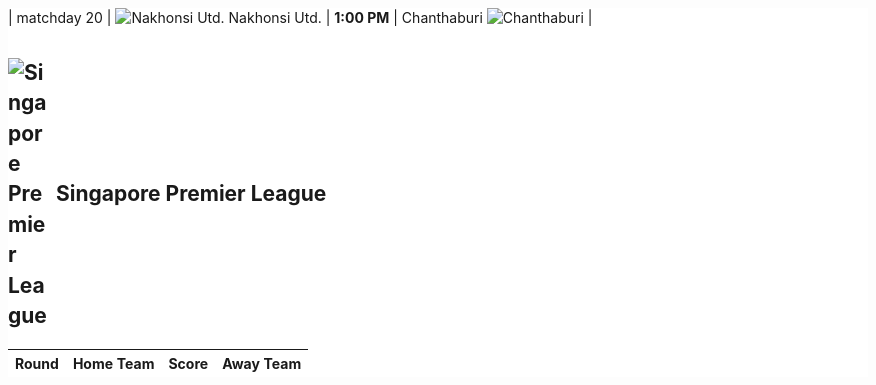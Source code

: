 | matchday 20 | <img src='https://github.com/salimt/Transfermarkt-ETL-and-LIVE-Scores/raw/main/live_scores/icons/Nakhonsi Utd./Nakhonsi Utd._icon.png' alt='Nakhonsi Utd.' width='30%' height='30%' /> Nakhonsi Utd. | **1:00 PM** | Chanthaburi <img src='https://github.com/salimt/Transfermarkt-ETL-and-LIVE-Scores/raw/main/live_scores/icons/Chanthaburi/Chanthaburi_icon.png' alt='Chanthaburi' width='25%' height='25%' /> |

</div>

## <img src='https://github.com/salimt/Transfermarkt-ETL-and-LIVE-Scores/raw/main/live_scores/icons/Singapore Premier League/Singapore Premier League_icon.png' alt='Singapore Premier League' style='width:5%; height:5%; display:inline-block; vertical-align:middle;' /> Singapore Premier League

<div align='center'>

| Round | Home Team | Score | Away Team |
|:------|:----------|:-----:|:----------|
